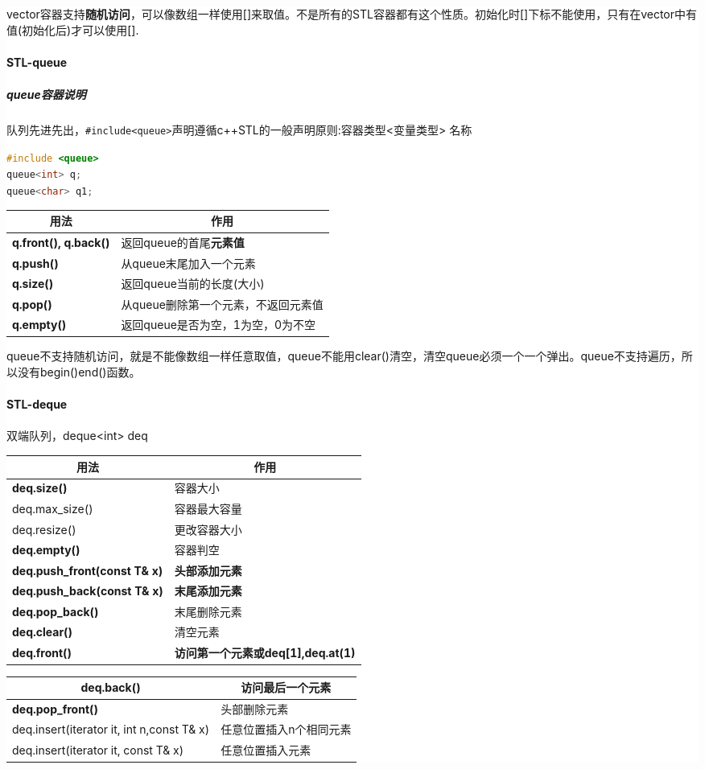 vector容器支持**随机访问**，可以像数组一样使用[]来取值。不是所有的STL容器都有这个性质。初始化时[]下标不能使用，只有在vector中有值(初始化后)才可以使用[].

#### STL-queue

##### queue容器说明

队列先进先出，`#include<queue>`声明遵循c++STL的一般声明原则:容器类型<变量类型> 名称

```c++
#include <queue>
queue<int> q;
queue<char> q1;
```

| 用法                    | 作用                                |
| ----------------------- | ----------------------------------- |
| **q.front(), q.back()** | 返回queue的首尾**元素值**           |
| **q.push()**            | 从queue末尾加入一个元素             |
| **q.size()**            | 返回queue当前的长度(大小)           |
| **q.pop()**             | 从queue删除第一个元素，不返回元素值 |
| **q.empty()**           | 返回queue是否为空，1为空，0为不空   |

queue不支持随机访问，就是不能像数组一样任意取值，queue不能用clear()清空，清空queue必须一个一个弹出。queue不支持遍历，所以没有begin()end()函数。

#### STL-deque

双端队列，deque<int\>  deq

| 用法                           | 作用                                 |
| ------------------------------ | ------------------------------------ |
| **deq.size()**                 | 容器大小                             |
| deq.max_size()                 | 容器最大容量                         |
| deq.resize()                   | 更改容器大小                         |
| **deq.empty()**                | 容器判空                             |
| **deq.push_front(const T& x)** | **头部添加元素**                     |
| **deq.push_back(const T& x)**  | **末尾添加元素**                     |
| **deq.pop_back()**             | 末尾删除元素                         |
| **deq.clear()**                | 清空元素                             |
| **deq.front()**                | **访问第一个元素或deq[1],deq.at(1)** |

| **deq.back()**                            | **访问最后一个元素**    |
| ----------------------------------------- | ----------------------- |
| **deq.pop_front()**                       | 头部删除元素            |
| deq.insert(iterator it, int n,const T& x) | 任意位置插入n个相同元素 |
| deq.insert(iterator it, const T& x)       | 任意位置插入元素        |
